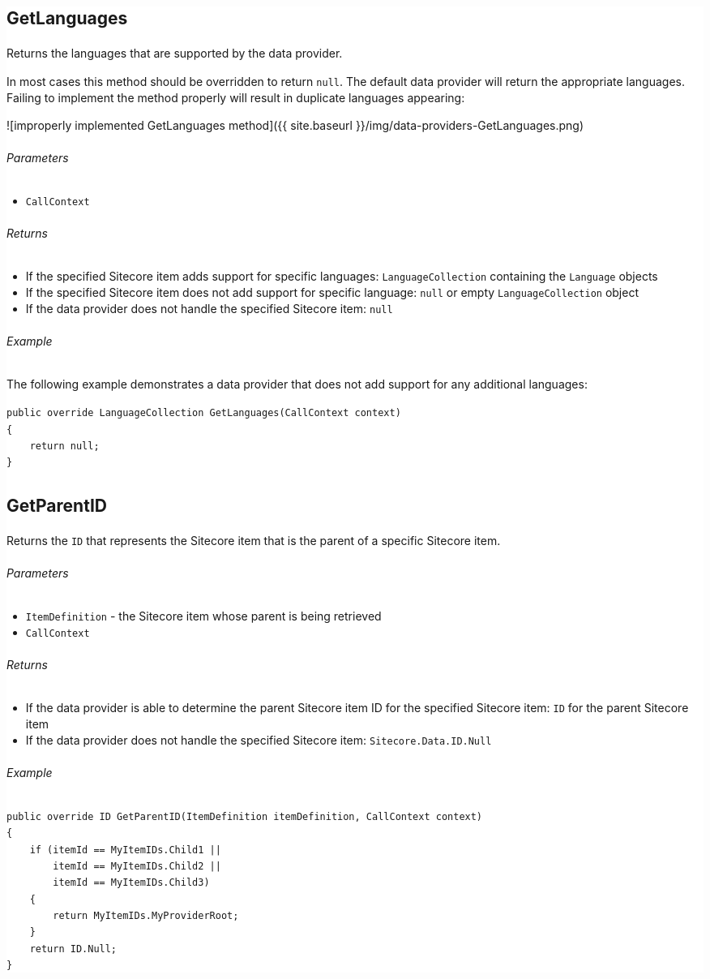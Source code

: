 ## <a name="GetLanguages">GetLanguages</a>

Returns the languages that are supported by the data provider. 

In most cases this method should be overridden to return `null`. The default data provider will return the appropriate languages. Failing to implement the method properly will result in duplicate languages appearing:

![improperly implemented GetLanguages method]({{ site.baseurl }}/img/data-providers-GetLanguages.png)

###### Parameters

* `CallContext`

###### Returns

* If the specified Sitecore item adds support for specific languages: `LanguageCollection` containing the `Language` objects
* If the specified Sitecore item does not add support for specific language: `null` or empty `LanguageCollection` object 
* If the data provider does not handle the specified Sitecore item: `null`

###### Example

The following example demonstrates a data provider that does not add support for any additional languages:

	public override LanguageCollection GetLanguages(CallContext context)
	{
	    return null;
	}

## <a name="GetParentID">GetParentID</a>

Returns the `ID` that represents the Sitecore item that is the parent of a specific Sitecore item.

###### Parameters

* `ItemDefinition` - the Sitecore item whose parent is being retrieved
* `CallContext`

###### Returns

* If the data provider is able to determine the parent Sitecore item ID for the specified Sitecore item: `ID` for the parent Sitecore item
* If the data provider does not handle the specified Sitecore item: `Sitecore.Data.ID.Null`

###### Example

	public override ID GetParentID(ItemDefinition itemDefinition, CallContext context)
	{
	    if (itemId == MyItemIDs.Child1 || 
			itemId == MyItemIDs.Child2 || 
		    itemId == MyItemIDs.Child3)
	    {
			return MyItemIDs.MyProviderRoot;
	    }
	    return ID.Null;
	}
